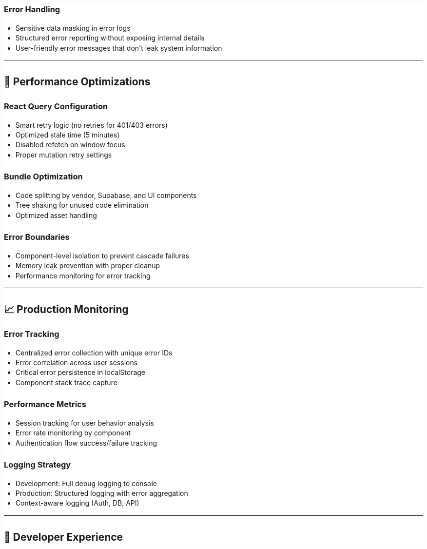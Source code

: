 ### Error Handling
- Sensitive data masking in error logs
- Structured error reporting without exposing internal details
- User-friendly error messages that don't leak system information

---

## 🚀 Performance Optimizations

### React Query Configuration
- Smart retry logic (no retries for 401/403 errors)
- Optimized stale time (5 minutes)
- Disabled refetch on window focus
- Proper mutation retry settings

### Bundle Optimization
- Code splitting by vendor, Supabase, and UI components
- Tree shaking for unused code elimination
- Optimized asset handling

### Error Boundaries
- Component-level isolation to prevent cascade failures
- Memory leak prevention with proper cleanup
- Performance monitoring for error tracking

---

## 📈 Production Monitoring

### Error Tracking
- Centralized error collection with unique error IDs
- Error correlation across user sessions
- Critical error persistence in localStorage
- Component stack trace capture

### Performance Metrics
- Session tracking for user behavior analysis
- Error rate monitoring by component
- Authentication flow success/failure tracking

### Logging Strategy
- Development: Full debug logging to console
- Production: Structured logging with error aggregation
- Context-aware logging (Auth, DB, API)

---

## 🔧 Developer Experience
